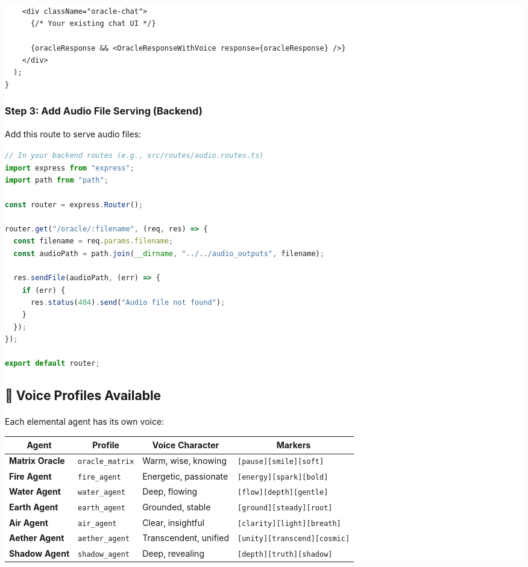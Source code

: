 ```tsx
    <div className="oracle-chat">
      {/* Your existing chat UI */}

      {oracleResponse && <OracleResponseWithVoice response={oracleResponse} />}
    </div>
  );
}
```

### Step 3: Add Audio File Serving (Backend)

Add this route to serve audio files:

```typescript
// In your backend routes (e.g., src/routes/audio.routes.ts)
import express from "express";
import path from "path";

const router = express.Router();

router.get("/oracle/:filename", (req, res) => {
  const filename = req.params.filename;
  const audioPath = path.join(__dirname, "../../audio_outputs", filename);

  res.sendFile(audioPath, (err) => {
    if (err) {
      res.status(404).send("Audio file not found");
    }
  });
});

export default router;
```

## 🎵 Voice Profiles Available

Each elemental agent has its own voice:

| Agent             | Profile         | Voice Character       | Markers                      |
| ----------------- | --------------- | --------------------- | ---------------------------- |
| **Matrix Oracle** | `oracle_matrix` | Warm, wise, knowing   | `[pause][smile][soft]`       |
| **Fire Agent**    | `fire_agent`    | Energetic, passionate | `[energy][spark][bold]`      |
| **Water Agent**   | `water_agent`   | Deep, flowing         | `[flow][depth][gentle]`      |
| **Earth Agent**   | `earth_agent`   | Grounded, stable      | `[ground][steady][root]`     |
| **Air Agent**     | `air_agent`     | Clear, insightful     | `[clarity][light][breath]`   |
| **Aether Agent**  | `aether_agent`  | Transcendent, unified | `[unity][transcend][cosmic]` |
| **Shadow Agent**  | `shadow_agent`  | Deep, revealing       | `[depth][truth][shadow]`     |

